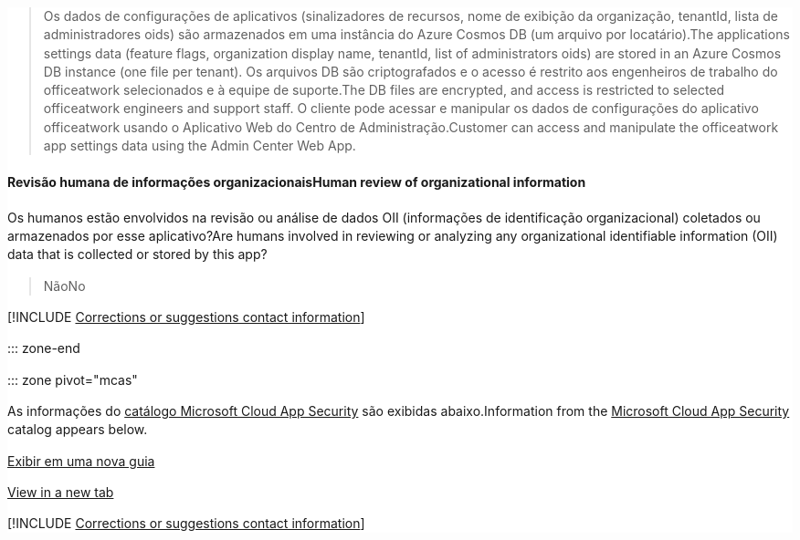 ><span data-ttu-id="20b9a-197">Os dados de configurações de aplicativos (sinalizadores de recursos, nome de exibição da organização, tenantId, lista de administradores oids) são armazenados em uma instância do Azure Cosmos DB (um arquivo por locatário).</span><span class="sxs-lookup"><span data-stu-id="20b9a-197">The applications settings data (feature flags, organization display name, tenantId, list of administrators oids) are stored in an Azure Cosmos DB instance (one file per tenant).</span></span> <span data-ttu-id="20b9a-198">Os arquivos DB são criptografados e o acesso é restrito aos engenheiros de trabalho do officeatwork selecionados e à equipe de suporte.</span><span class="sxs-lookup"><span data-stu-id="20b9a-198">The DB files are encrypted, and access is restricted to selected officeatwork engineers and support staff.</span></span> <span data-ttu-id="20b9a-199">O cliente pode acessar e manipular os dados de configurações do aplicativo officeatwork usando o Aplicativo Web do Centro de Administração.</span><span class="sxs-lookup"><span data-stu-id="20b9a-199">Customer can access and manipulate the officeatwork app settings data using the Admin Center Web App.</span></span>

#### <a name="human-review-of-organizational-information"></a><span data-ttu-id="20b9a-200">Revisão humana de informações organizacionais</span><span class="sxs-lookup"><span data-stu-id="20b9a-200">Human review of organizational information</span></span>

<span data-ttu-id="20b9a-201">Os humanos estão envolvidos na revisão ou análise de dados OII (informações de identificação organizacional) coletados ou armazenados por esse aplicativo?</span><span class="sxs-lookup"><span data-stu-id="20b9a-201">Are humans involved in reviewing or analyzing any organizational identifiable information (OII) data that is collected or stored by this app?</span></span>

><span data-ttu-id="20b9a-202">Não</span><span class="sxs-lookup"><span data-stu-id="20b9a-202">No</span></span>

[!INCLUDE [Corrections or suggestions contact information](../includes/corrections-or-suggestions.md)]

::: zone-end

::: zone pivot="mcas"

<span data-ttu-id="20b9a-203">As informações do [catálogo Microsoft Cloud App Security](https://www.microsoft.com/enterprise-mobility-security/cloud-app-security) são exibidas abaixo.</span><span class="sxs-lookup"><span data-stu-id="20b9a-203">Information from the [Microsoft Cloud App Security](https://www.microsoft.com/enterprise-mobility-security/cloud-app-security) catalog appears below.</span></span>

<iframe height='1020' title='<span data-ttu-id="20b9a-204">Microsoft Cloud App Security Informações</span><span class="sxs-lookup"><span data-stu-id="20b9a-204">Microsoft Cloud App Security Information</span></span>' src='https://appmcasinfoprod.azurewebsites.net/#/dashboard/35385' frameborder='no' style='width: 100%;'></iframe><span data-ttu-id="20b9a-205">

<a href="https://appmcasinfoprod.azurewebsites.net/#/dashboard/35385" target="_blank">Exibir em uma nova guia</a></span><span class="sxs-lookup"><span data-stu-id="20b9a-205">

<a href="https://appmcasinfoprod.azurewebsites.net/#/dashboard/35385" target="_blank">View in a new tab</a></span></span>

[!INCLUDE [Corrections or suggestions contact information](../includes/corrections-or-suggestions.md)]
